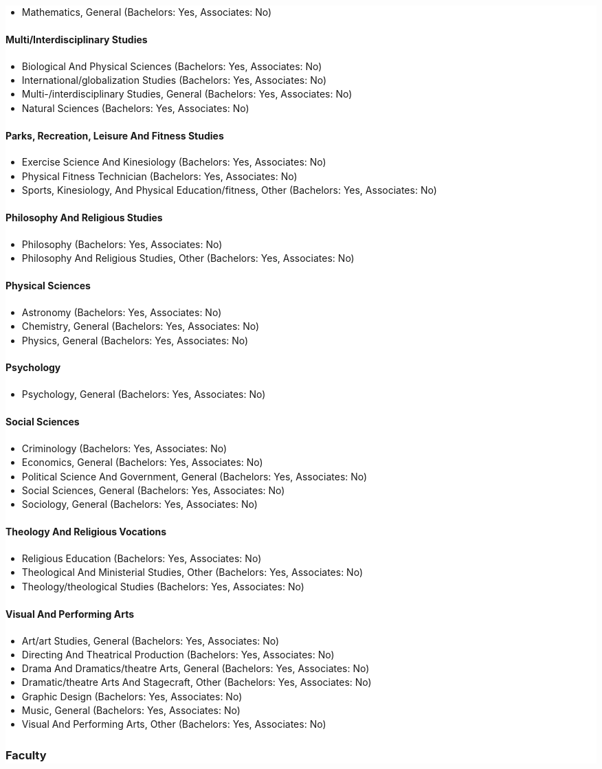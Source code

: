- Mathematics, General (Bachelors: Yes, Associates: No)

#### Multi/Interdisciplinary Studies

- Biological And Physical Sciences (Bachelors: Yes, Associates: No)
- International/globalization Studies (Bachelors: Yes, Associates: No)
- Multi-/interdisciplinary Studies, General (Bachelors: Yes, Associates: No)
- Natural Sciences (Bachelors: Yes, Associates: No)

#### Parks, Recreation, Leisure And Fitness Studies

- Exercise Science And Kinesiology (Bachelors: Yes, Associates: No)
- Physical Fitness Technician (Bachelors: Yes, Associates: No)
- Sports, Kinesiology, And Physical Education/fitness, Other (Bachelors: Yes, Associates: No)

#### Philosophy And Religious Studies

- Philosophy (Bachelors: Yes, Associates: No)
- Philosophy And Religious Studies, Other (Bachelors: Yes, Associates: No)

#### Physical Sciences

- Astronomy (Bachelors: Yes, Associates: No)
- Chemistry, General (Bachelors: Yes, Associates: No)
- Physics, General (Bachelors: Yes, Associates: No)

#### Psychology

- Psychology, General (Bachelors: Yes, Associates: No)

#### Social Sciences

- Criminology (Bachelors: Yes, Associates: No)
- Economics, General (Bachelors: Yes, Associates: No)
- Political Science And Government, General (Bachelors: Yes, Associates: No)
- Social Sciences, General (Bachelors: Yes, Associates: No)
- Sociology, General (Bachelors: Yes, Associates: No)

#### Theology And Religious Vocations

- Religious Education (Bachelors: Yes, Associates: No)
- Theological And Ministerial Studies, Other (Bachelors: Yes, Associates: No)
- Theology/theological Studies (Bachelors: Yes, Associates: No)

#### Visual And Performing Arts

- Art/art Studies, General (Bachelors: Yes, Associates: No)
- Directing And Theatrical Production (Bachelors: Yes, Associates: No)
- Drama And Dramatics/theatre Arts, General (Bachelors: Yes, Associates: No)
- Dramatic/theatre Arts And Stagecraft, Other (Bachelors: Yes, Associates: No)
- Graphic Design (Bachelors: Yes, Associates: No)
- Music, General (Bachelors: Yes, Associates: No)
- Visual And Performing Arts, Other (Bachelors: Yes, Associates: No)

### Faculty

